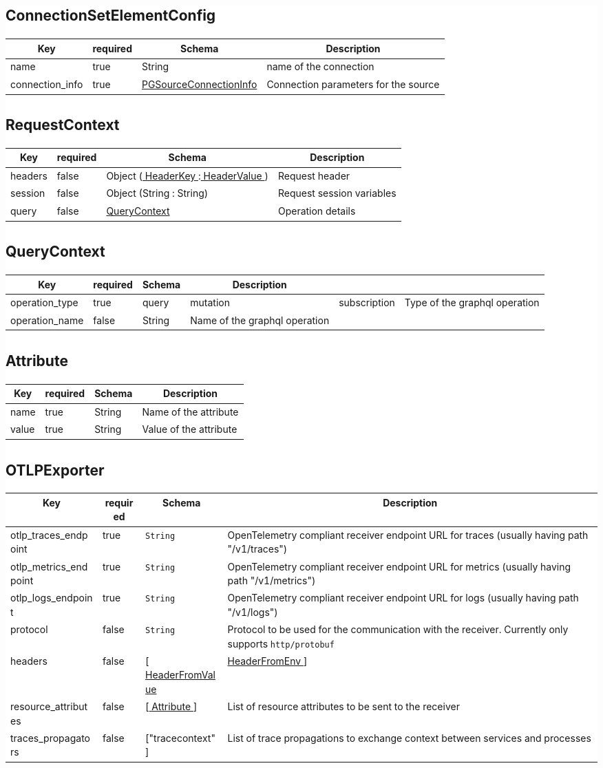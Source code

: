 
## ConnectionSetElementConfig​

| Key | required | Schema | Description |
|---|---|---|---|
| name | true | String | name of the connection |
| connection_info | true | [ PGSourceConnectionInfo ](https://hasura.io/docs/latest/api-reference/syntax-defs/#headerfromvalue/#pgsourceconnectioninfo) | Connection parameters for the source |


## RequestContext​

| Key | required | Schema | Description |
|---|---|---|---|
| headers | false | Object ([ HeaderKey ](https://hasura.io/docs/latest/api-reference/syntax-defs/#headerfromvalue/#headerkey):[ HeaderValue ](https://hasura.io/docs/latest/api-reference/syntax-defs/#headerfromvalue/#headervalue)) | Request header |
| session | false | Object (String : String) | Request session variables |
| query | false | [ QueryContext ](https://hasura.io/docs/latest/api-reference/syntax-defs/#headerfromvalue/#queryContext) | Operation details |


## QueryContext​

| Key | required | Schema | Description |  |  |
|---|---|---|---|---|---|
| operation_type | true | query | mutation | subscription | Type of the graphql operation |
| operation_name | false | String | Name of the graphql operation |  |  |


## Attribute​

| Key | required | Schema | Description |
|---|---|---|---|
| name | true | String | Name of the attribute |
| value | true | String | Value of the attribute |


## OTLPExporter​

| Key | required | Schema | Description |
|---|---|---|---|
| otlp_traces_endpoint | true |  `String`  | OpenTelemetry compliant receiver endpoint URL for traces (usually having path "/v1/traces") |
| otlp_metrics_endpoint | true |  `String`  | OpenTelemetry compliant receiver endpoint URL for metrics (usually having path "/v1/metrics") |
| otlp_logs_endpoint | true |  `String`  | OpenTelemetry compliant receiver endpoint URL for logs (usually having path "/v1/logs") |
| protocol | false |  `String`  | Protocol to be used for the communication with the receiver. Currently only supports `http/protobuf`  |
| headers | false | [[ HeaderFromValue ](https://hasura.io/docs/latest/api-reference/syntax-defs/#headerfromvalue/#headerfromvalue)|[ HeaderFromEnv ](https://hasura.io/docs/latest/api-reference/syntax-defs/#headerfromvalue/#headerfromenv)] | List of defined headers to be sent to the receiver |
| resource_attributes | false | [[ Attribute ](https://hasura.io/docs/latest/api-reference/syntax-defs/#headerfromvalue/#attribute)] | List of resource attributes to be sent to the receiver |
| traces_propagators | false | ["tracecontext"] | List of trace propagations to exchange context between services and processes |
